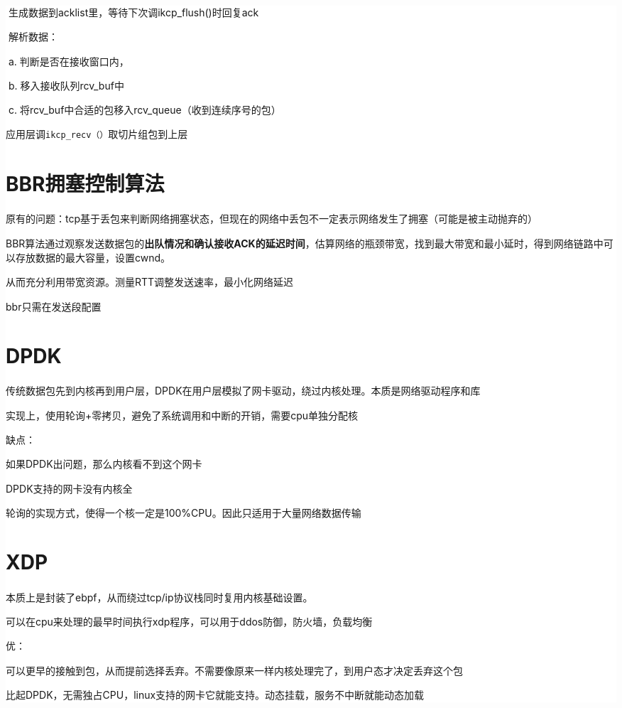    ​					生成数据到acklist里，等待下次调ikcp_flush()时回复ack

   ​					解析数据：

   ​					a. 判断是否在接收窗口内，

   ​					b. 移入接收队列rcv_buf中

   ​					c. 将rcv_buf中合适的包移入rcv_queue（收到连续序号的包）

   应用层调`ikcp_recv（）`取切片组包到上层

   

# BBR拥塞控制算法

原有的问题：tcp基于丢包来判断网络拥塞状态，但现在的网络中丢包不一定表示网络发生了拥塞（可能是被主动抛弃的）

BBR算法通过观察发送数据包的**出队情况和确认接收ACK的延迟时间**，估算网络的瓶颈带宽，找到最大带宽和最小延时，得到网络链路中可以存放数据的最大容量，设置cwnd。

从而充分利用带宽资源。测量RTT调整发送速率，最小化网络延迟

bbr只需在发送段配置

# DPDK

传统数据包先到内核再到用户层，DPDK在用户层模拟了网卡驱动，绕过内核处理。本质是网络驱动程序和库

实现上，使用轮询+零拷贝，避免了系统调用和中断的开销，需要cpu单独分配核

缺点：

如果DPDK出问题，那么内核看不到这个网卡

DPDK支持的网卡没有内核全

轮询的实现方式，使得一个核一定是100%CPU。因此只适用于大量网络数据传输

# XDP

本质上是封装了ebpf，从而绕过tcp/ip协议栈同时复用内核基础设置。

可以在cpu来处理的最早时间执行xdp程序，可以用于ddos防御，防火墙，负载均衡

优：

可以更早的接触到包，从而提前选择丢弃。不需要像原来一样内核处理完了，到用户态才决定丢弃这个包

比起DPDK，无需独占CPU，linux支持的网卡它就能支持。动态挂载，服务不中断就能动态加载

